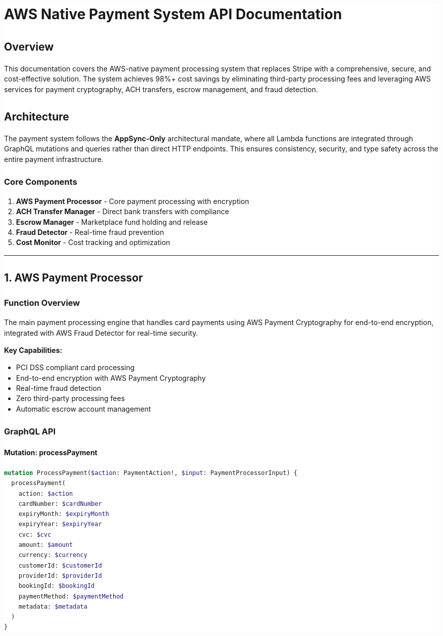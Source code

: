 # AWS Native Payment System API Documentation

## Overview

This documentation covers the AWS-native payment processing system that replaces Stripe with a comprehensive, secure, and cost-effective solution. The system achieves 98%+ cost savings by eliminating third-party processing fees and leveraging AWS services for payment cryptography, ACH transfers, escrow management, and fraud detection.

## Architecture

The payment system follows the **AppSync-Only** architectural mandate, where all Lambda functions are integrated through GraphQL mutations and queries rather than direct HTTP endpoints. This ensures consistency, security, and type safety across the entire payment infrastructure.

### Core Components

1. **AWS Payment Processor** - Core payment processing with encryption
2. **ACH Transfer Manager** - Direct bank transfers with compliance
3. **Escrow Manager** - Marketplace fund holding and release
4. **Fraud Detector** - Real-time fraud prevention
5. **Cost Monitor** - Cost tracking and optimization

---

## 1. AWS Payment Processor

### Function Overview
The main payment processing engine that handles card payments using AWS Payment Cryptography for end-to-end encryption, integrated with AWS Fraud Detector for real-time security.

**Key Capabilities:**
- PCI DSS compliant card processing
- End-to-end encryption with AWS Payment Cryptography
- Real-time fraud detection
- Zero third-party processing fees
- Automatic escrow account management

### GraphQL API

#### Mutation: processPayment

```graphql
mutation ProcessPayment($action: PaymentAction!, $input: PaymentProcessorInput) {
  processPayment(
    action: $action
    cardNumber: $cardNumber
    expiryMonth: $expiryMonth
    expiryYear: $expiryYear
    cvc: $cvc
    amount: $amount
    currency: $currency
    customerId: $customerId
    providerId: $providerId
    bookingId: $bookingId
    paymentMethod: $paymentMethod
    metadata: $metadata
  )
}
```

